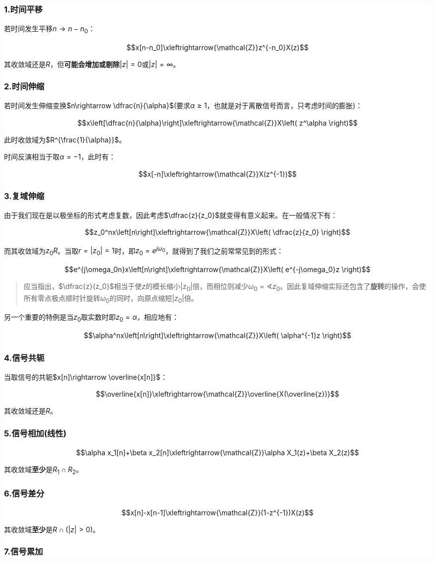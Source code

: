 ### 1.时间平移

若时间发生平移$n\rightarrow n-n_0$：

$$x[n-n_0]\xleftrightarrow{\mathcal{Z}}z^{-n_0}X(z)$$

其收敛域还是$R$，但**可能会增加或剔除**$|z|=0$或$|z|=\infty$。

### 2.时间伸缩

若时间发生伸缩变换$n\rightarrow \dfrac{n}{\alpha}$(要求$\alpha\geq1$，也就是对于离散信号而言，只考虑时间的膨胀)：

$$x\left[\dfrac{n}{\alpha}\right]\xleftrightarrow{\mathcal{Z}}X\left( z^\alpha \right)$$

此时收敛域为$R^{\frac{1}{\alpha}}$。

时间反演相当于取$\alpha = -1$，此时有：

$$x[-n]\xleftrightarrow{\mathcal{Z}}X(z^{-1})$$

### 3.复域伸缩

由于我们现在是以极坐标的形式考虑复数，因此考虑$\dfrac{z}{z_0}$就变得有意义起来。在一般情况下有：

$$z_0^nx\left[n\right]\xleftrightarrow{\mathcal{Z}}X\left( \dfrac{z}{z_0} \right)$$

而其收敛域为$z_0R$。当取$r=|z_0|=1$时，即$z_0=e^{j\omega_0}$，就得到了我们之前常常见到的形式：

$$e^{j\omega_0n}x\left[n\right]\xleftrightarrow{\mathcal{Z}}X\left( e^{-j\omega_0}z \right)$$

>应当指出，$\dfrac{z}{z_0}$相当于使$z$的模长缩小$|z_0|$倍，而相位则减少$\omega_0=\sphericalangle z_0$。因此复域伸缩实际还包含了**旋转**的操作，会使所有零点极点顺时针旋转$\omega_0$的同时，向原点缩短$|z_0|$倍。

另一个重要的特例是当$z_0$取实数时即$z_0=\alpha$，相应地有：

$$\alpha^nx\left[n\right]\xleftrightarrow{\mathcal{Z}}X\left( \alpha^{-1}z \right)$$

### 4.信号共轭

当取信号的共轭$x[n]\rightarrow \overline{x[n]}$：

$$\overline{x[n]}\xleftrightarrow{\mathcal{Z}}\overline{X(\overline{z})}$$

其收敛域还是$R$。

### 5.信号相加(线性)

$$\alpha x_1[n]+\beta x_2[n]\xleftrightarrow{\mathcal{Z}}\alpha X_1(z)+\beta X_2(z)$$

其收敛域**至少**是$R_1\cap R_2$。

### 6.信号差分

$$x[n]-x[n-1]\xleftrightarrow{\mathcal{Z}}(1-z^{-1})X(z)$$

其收敛域**至少**是$R\cap (|z|>0)$。

### 7.信号累加
